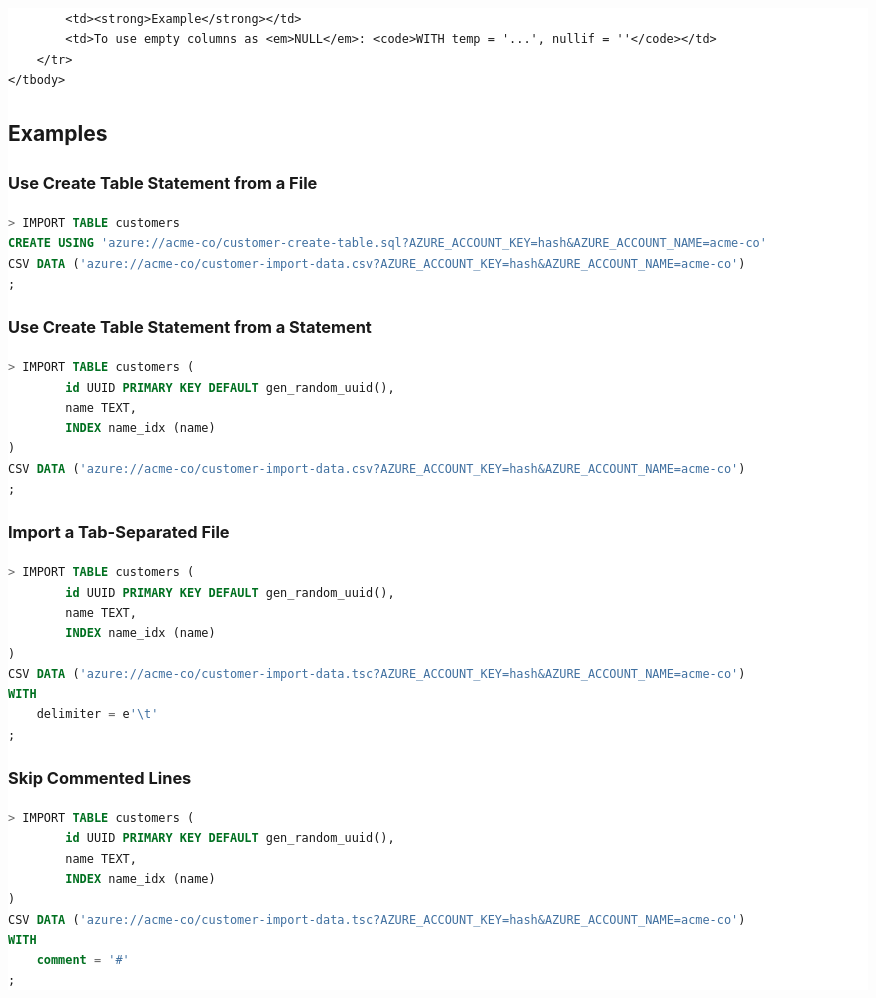 			<td><strong>Example</strong></td>
			<td>To use empty columns as <em>NULL</em>: <code>WITH temp = '...', nullif = ''</code></td>
		</tr>
	</tbody>
</table>

## Examples

### Use Create Table Statement from a File

~~~ sql
> IMPORT TABLE customers
CREATE USING 'azure://acme-co/customer-create-table.sql?AZURE_ACCOUNT_KEY=hash&AZURE_ACCOUNT_NAME=acme-co'
CSV DATA ('azure://acme-co/customer-import-data.csv?AZURE_ACCOUNT_KEY=hash&AZURE_ACCOUNT_NAME=acme-co')
;
~~~

### Use Create Table Statement from a Statement

~~~ sql
> IMPORT TABLE customers (
		id UUID PRIMARY KEY DEFAULT gen_random_uuid(),
		name TEXT,
		INDEX name_idx (name)
)
CSV DATA ('azure://acme-co/customer-import-data.csv?AZURE_ACCOUNT_KEY=hash&AZURE_ACCOUNT_NAME=acme-co')
;
~~~

### Import a Tab-Separated File

~~~ sql
> IMPORT TABLE customers (
		id UUID PRIMARY KEY DEFAULT gen_random_uuid(),
		name TEXT,
		INDEX name_idx (name)
)
CSV DATA ('azure://acme-co/customer-import-data.tsc?AZURE_ACCOUNT_KEY=hash&AZURE_ACCOUNT_NAME=acme-co')
WITH
	delimiter = e'\t'
;
~~~

### Skip Commented Lines

~~~ sql
> IMPORT TABLE customers (
		id UUID PRIMARY KEY DEFAULT gen_random_uuid(),
		name TEXT,
		INDEX name_idx (name)
)
CSV DATA ('azure://acme-co/customer-import-data.tsc?AZURE_ACCOUNT_KEY=hash&AZURE_ACCOUNT_NAME=acme-co')
WITH
	comment = '#'
;
~~~
